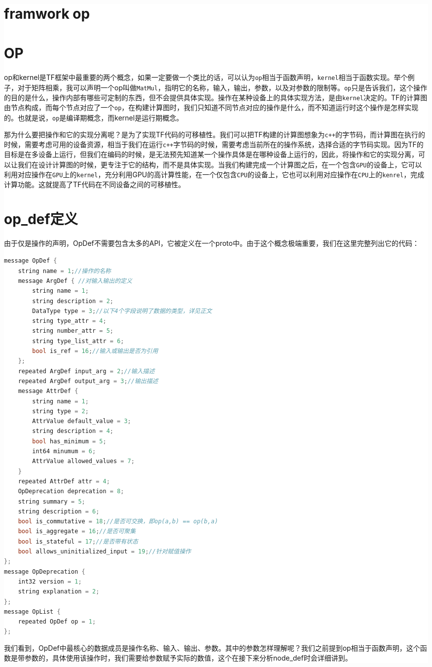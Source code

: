 framwork op
===

# OP
op和kernel是TF框架中最重要的两个概念，如果一定要做一个类比的话，可以认为`op`相当于函数声明，`kernel`相当于函数实现。举个例子，对于矩阵相乘，我可以声明一个op叫做`MatMul`，指明它的名称，输入，输出，参数，以及对参数的限制等。`op`只是告诉我们，这个操作的目的是什么，操作内部有哪些可定制的东西，但不会提供具体实现。操作在某种设备上的具体实现方法，是由`kernel`决定的。TF的计算图由节点构成，而每个节点对应了一个`op`，在构建计算图时，我们只知道不同节点对应的操作是什么，而不知道运行时这个操作是怎样实现的。也就是说，`op`是编译期概念，而kernel是运行期概念。

那为什么要把操作和它的实现分离呢？是为了实现TF代码的可移植性。我们可以把TF构建的计算图想象为`c++`的字节码，而计算图在执行的时候，需要考虑可用的设备资源，相当于我们在运行`c++`字节码的时候，需要考虑当前所在的操作系统，选择合适的字节码实现。因为TF的目标是在多设备上运行，但我们在编码的时候，是无法预先知道某一个操作具体是在哪种设备上运行的，因此，将操作和它的实现分离，可以让我们在设计计算图的时候，更专注于它的结构，而不是具体实现。当我们构建完成一个计算图之后，在一个包含`GPU`的设备上，它可以利用对应操作在`GPU`上的`kernel`，充分利用GPU的高计算性能，在一个仅包含`CPU`的设备上，它也可以利用对应操作在`CPU`上的`kenrel`，完成计算功能。这就提高了TF代码在不同设备之间的可移植性。

# op_def定义
由于仅是操作的声明，OpDef不需要包含太多的API，它被定义在一个proto中。由于这个概念极端重要，我们在这里完整列出它的代码：
```c++
message OpDef {
    string name = 1;//操作的名称
    message ArgDef { //对输入输出的定义
        string name = 1;
        string description = 2;
        DataType type = 3;//以下4个字段说明了数据的类型，详见正文
        string type_attr = 4;
        string number_attr = 5;
        string type_list_attr = 6;
        bool is_ref = 16;//输入或输出是否为引用
    };
    repeated ArgDef input_arg = 2;//输入描述
    repeated ArgDef output_arg = 3;//输出描述
    message AttrDef {
        string name = 1;
        string type = 2;
        AttrValue default_value = 3;
        string description = 4;
        bool has_minimum = 5;
        int64 minumum = 6;
        AttrValue allowed_values = 7;
    }
    repeated AttrDef attr = 4;
    OpDeprecation deprecation = 8;
    string summary = 5;
    string description = 6;
    bool is_commutative = 18;//是否可交换，即op(a,b) == op(b,a)
    bool is_aggregate = 16;//是否可聚集
    bool is_stateful = 17;//是否带有状态
    bool allows_uninitialized_input = 19;//针对赋值操作
};
message OpDeprecation {
    int32 version = 1;
    string explanation = 2;
};
message OpList {
    repeated OpDef op = 1;
};
```
我们看到，OpDef中最核心的数据成员是操作名称、输入、输出、参数。其中的参数怎样理解呢？我们之前提到op相当于函数声明，这个函数是带参数的，具体使用该操作时，我们需要给参数赋予实际的数值，这个在接下来分析node_def时会详细讲到。
